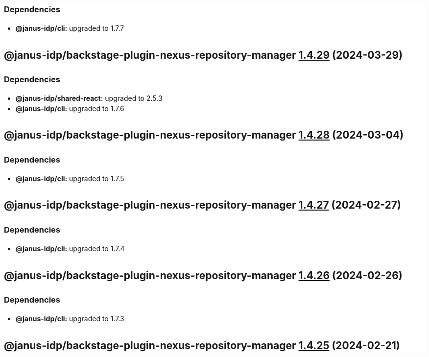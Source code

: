 ### Dependencies

- **@janus-idp/cli:** upgraded to 1.7.7

## @janus-idp/backstage-plugin-nexus-repository-manager [1.4.29](https://github.com/janus-idp/backstage-plugins/compare/@janus-idp/backstage-plugin-nexus-repository-manager@1.4.28...@janus-idp/backstage-plugin-nexus-repository-manager@1.4.29) (2024-03-29)

### Dependencies

- **@janus-idp/shared-react:** upgraded to 2.5.3
- **@janus-idp/cli:** upgraded to 1.7.6

## @janus-idp/backstage-plugin-nexus-repository-manager [1.4.28](https://github.com/janus-idp/backstage-plugins/compare/@janus-idp/backstage-plugin-nexus-repository-manager@1.4.27...@janus-idp/backstage-plugin-nexus-repository-manager@1.4.28) (2024-03-04)

### Dependencies

- **@janus-idp/cli:** upgraded to 1.7.5

## @janus-idp/backstage-plugin-nexus-repository-manager [1.4.27](https://github.com/janus-idp/backstage-plugins/compare/@janus-idp/backstage-plugin-nexus-repository-manager@1.4.26...@janus-idp/backstage-plugin-nexus-repository-manager@1.4.27) (2024-02-27)

### Dependencies

- **@janus-idp/cli:** upgraded to 1.7.4

## @janus-idp/backstage-plugin-nexus-repository-manager [1.4.26](https://github.com/janus-idp/backstage-plugins/compare/@janus-idp/backstage-plugin-nexus-repository-manager@1.4.25...@janus-idp/backstage-plugin-nexus-repository-manager@1.4.26) (2024-02-26)

### Dependencies

- **@janus-idp/cli:** upgraded to 1.7.3

## @janus-idp/backstage-plugin-nexus-repository-manager [1.4.25](https://github.com/janus-idp/backstage-plugins/compare/@janus-idp/backstage-plugin-nexus-repository-manager@1.4.24...@janus-idp/backstage-plugin-nexus-repository-manager@1.4.25) (2024-02-21)
